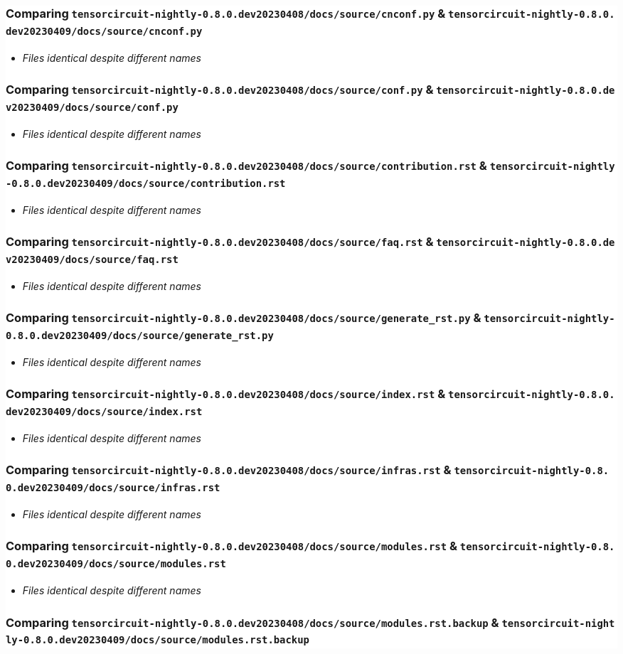 ### Comparing `tensorcircuit-nightly-0.8.0.dev20230408/docs/source/cnconf.py` & `tensorcircuit-nightly-0.8.0.dev20230409/docs/source/cnconf.py`

 * *Files identical despite different names*

### Comparing `tensorcircuit-nightly-0.8.0.dev20230408/docs/source/conf.py` & `tensorcircuit-nightly-0.8.0.dev20230409/docs/source/conf.py`

 * *Files identical despite different names*

### Comparing `tensorcircuit-nightly-0.8.0.dev20230408/docs/source/contribution.rst` & `tensorcircuit-nightly-0.8.0.dev20230409/docs/source/contribution.rst`

 * *Files identical despite different names*

### Comparing `tensorcircuit-nightly-0.8.0.dev20230408/docs/source/faq.rst` & `tensorcircuit-nightly-0.8.0.dev20230409/docs/source/faq.rst`

 * *Files identical despite different names*

### Comparing `tensorcircuit-nightly-0.8.0.dev20230408/docs/source/generate_rst.py` & `tensorcircuit-nightly-0.8.0.dev20230409/docs/source/generate_rst.py`

 * *Files identical despite different names*

### Comparing `tensorcircuit-nightly-0.8.0.dev20230408/docs/source/index.rst` & `tensorcircuit-nightly-0.8.0.dev20230409/docs/source/index.rst`

 * *Files identical despite different names*

### Comparing `tensorcircuit-nightly-0.8.0.dev20230408/docs/source/infras.rst` & `tensorcircuit-nightly-0.8.0.dev20230409/docs/source/infras.rst`

 * *Files identical despite different names*

### Comparing `tensorcircuit-nightly-0.8.0.dev20230408/docs/source/modules.rst` & `tensorcircuit-nightly-0.8.0.dev20230409/docs/source/modules.rst`

 * *Files identical despite different names*

### Comparing `tensorcircuit-nightly-0.8.0.dev20230408/docs/source/modules.rst.backup` & `tensorcircuit-nightly-0.8.0.dev20230409/docs/source/modules.rst.backup`
